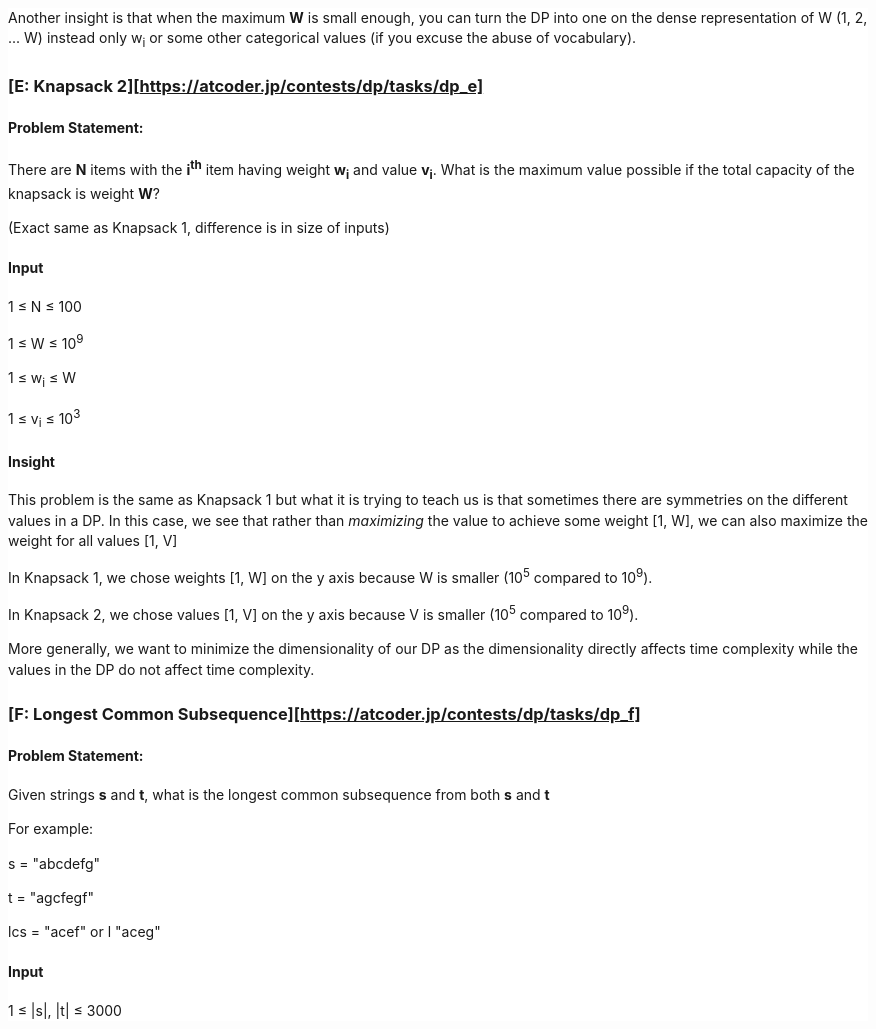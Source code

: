 Another insight is that when the maximum **W** is small enough, you can turn the DP into one on the dense representation of W (1, 2, ... W) instead only w<sub>i</sub> or some other categorical values (if you excuse the abuse of vocabulary). 

### [E: Knapsack 2][https://atcoder.jp/contests/dp/tasks/dp_e]

#### Problem Statement:

There are **N** items with the **i<sup>th</sup>** item having weight **w<sub>i</sub>** and value **v<sub>i</sub>**. What is the maximum value possible if the total capacity of the knapsack is weight **W**? 

(Exact same as Knapsack 1, difference is in size of inputs)

#### Input

1 &le; N &le; 100

1 &le; W &le; 10<sup>9</sup>

1 &le; w<sub>i</sub> &le; W

1 &le; v<sub>i</sub> &le; 10<sup>3</sup>

#### Insight

This problem is the same as Knapsack 1 but what it is trying to teach us is that sometimes there are symmetries on the different values in a DP. In this case, we see that rather than *maximizing* the value to achieve some weight [1, W], we can also maximize the weight for all values [1, V]

In Knapsack 1, we chose weights [1, W] on the y axis because W is smaller (10<sup>5</sup> compared to 10<sup>9</sup>).

In Knapsack 2, we chose values [1, V] on the y axis because V is smaller (10<sup>5</sup> compared to 10<sup>9</sup>).

More generally, we want to minimize the dimensionality of our DP as the dimensionality directly affects time complexity while the values in the DP do not affect time complexity.

### [F: Longest Common Subsequence][https://atcoder.jp/contests/dp/tasks/dp_f]

#### Problem Statement:

Given strings **s** and **t**, what is the longest common subsequence from both **s** and **t**

For example: 

s = "abcdefg" 

t = "agcfegf"

lcs = "acef" or l "aceg"

#### Input

1 &le; |s|, |t| &le; 3000
